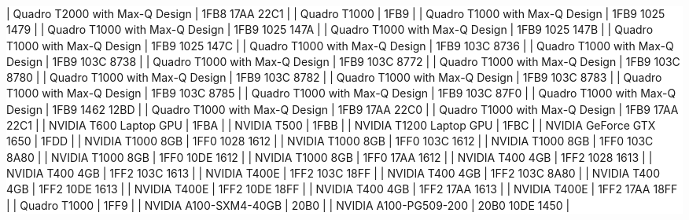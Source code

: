 | Quadro T2000 with Max-Q Design                           | 1FB8 17AA 22C1 |
| Quadro T1000                                             | 1FB9           |
| Quadro T1000 with Max-Q Design                           | 1FB9 1025 1479 |
| Quadro T1000 with Max-Q Design                           | 1FB9 1025 147A |
| Quadro T1000 with Max-Q Design                           | 1FB9 1025 147B |
| Quadro T1000 with Max-Q Design                           | 1FB9 1025 147C |
| Quadro T1000 with Max-Q Design                           | 1FB9 103C 8736 |
| Quadro T1000 with Max-Q Design                           | 1FB9 103C 8738 |
| Quadro T1000 with Max-Q Design                           | 1FB9 103C 8772 |
| Quadro T1000 with Max-Q Design                           | 1FB9 103C 8780 |
| Quadro T1000 with Max-Q Design                           | 1FB9 103C 8782 |
| Quadro T1000 with Max-Q Design                           | 1FB9 103C 8783 |
| Quadro T1000 with Max-Q Design                           | 1FB9 103C 8785 |
| Quadro T1000 with Max-Q Design                           | 1FB9 103C 87F0 |
| Quadro T1000 with Max-Q Design                           | 1FB9 1462 12BD |
| Quadro T1000 with Max-Q Design                           | 1FB9 17AA 22C0 |
| Quadro T1000 with Max-Q Design                           | 1FB9 17AA 22C1 |
| NVIDIA T600 Laptop GPU                                   | 1FBA           |
| NVIDIA T500                                              | 1FBB           |
| NVIDIA T1200 Laptop GPU                                  | 1FBC           |
| NVIDIA GeForce GTX 1650                                  | 1FDD           |
| NVIDIA T1000 8GB                                         | 1FF0 1028 1612 |
| NVIDIA T1000 8GB                                         | 1FF0 103C 1612 |
| NVIDIA T1000 8GB                                         | 1FF0 103C 8A80 |
| NVIDIA T1000 8GB                                         | 1FF0 10DE 1612 |
| NVIDIA T1000 8GB                                         | 1FF0 17AA 1612 |
| NVIDIA T400 4GB                                          | 1FF2 1028 1613 |
| NVIDIA T400 4GB                                          | 1FF2 103C 1613 |
| NVIDIA T400E                                             | 1FF2 103C 18FF |
| NVIDIA T400 4GB                                          | 1FF2 103C 8A80 |
| NVIDIA T400 4GB                                          | 1FF2 10DE 1613 |
| NVIDIA T400E                                             | 1FF2 10DE 18FF |
| NVIDIA T400 4GB                                          | 1FF2 17AA 1613 |
| NVIDIA T400E                                             | 1FF2 17AA 18FF |
| Quadro T1000                                             | 1FF9           |
| NVIDIA A100-SXM4-40GB                                    | 20B0           |
| NVIDIA A100-PG509-200                                    | 20B0 10DE 1450 |